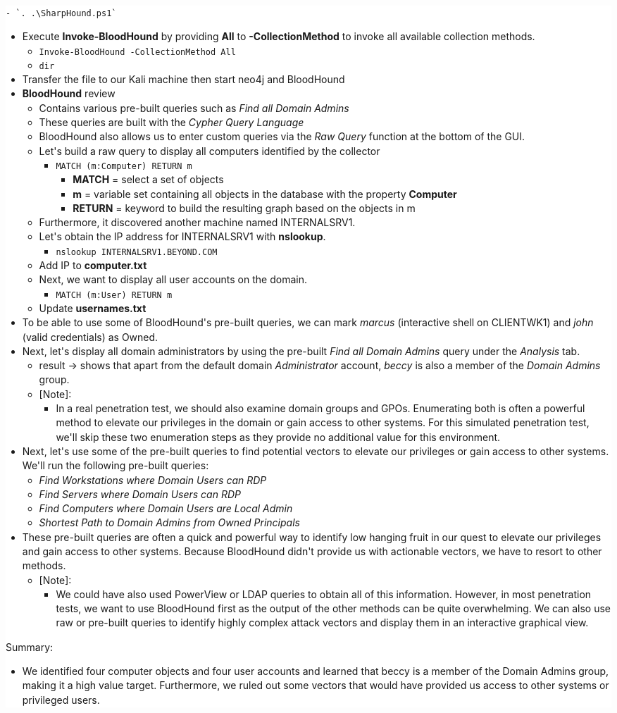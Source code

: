 	- `. .\SharpHound.ps1`
- Execute **Invoke-BloodHound** by providing **All** to **-CollectionMethod** to invoke all available collection methods.
	- `Invoke-BloodHound -CollectionMethod All`
	- `dir`
- Transfer the file to our Kali machine then start neo4j and BloodHound
- **BloodHound** review
	-  Contains various pre-built queries such as *Find all Domain Admins*
	- These queries are built with the *Cypher Query Language*
	- BloodHound also allows us to enter custom queries via the *Raw Query* function at the bottom of the GUI.
	- Let's build a raw query to display all computers identified by the collector
		- `MATCH (m:Computer) RETURN m`
			- **MATCH** = select a set of objects
			- **m** = variable set containing all objects in the database with the property **Computer**
			- **RETURN** = keyword to build the resulting graph based on the objects in m
	- Furthermore, it discovered another machine named INTERNALSRV1.
	- Let's obtain the IP address for INTERNALSRV1 with **nslookup**.
		- `nslookup INTERNALSRV1.BEYOND.COM`
	- Add IP to **computer.txt**
	- Next, we want to display all user accounts on the domain.
		- `MATCH (m:User) RETURN m`
	- Update **usernames.txt**
- To be able to use some of BloodHound's pre-built queries, we can mark *marcus* (interactive shell on CLIENTWK1) and *john* (valid credentials) as Owned.
- Next, let's display all domain administrators by using the pre-built *Find all Domain Admins* query under the *Analysis* tab.
	- result -> shows that apart from the default domain *Administrator* account, *beccy* is also a member of the *Domain Admins* group.
	- [Note]:
		- In a real penetration test, we should also examine domain groups and GPOs. Enumerating both is often a powerful method to elevate our privileges in the domain or gain access to other systems. For this simulated penetration test, we'll skip these two enumeration steps as they provide no additional value for this environment.
- Next, let's use some of the pre-built queries to find potential vectors to elevate our privileges or gain access to other systems. We'll run the following pre-built queries:
	- *Find Workstations where Domain Users can RDP*
	- *Find Servers where Domain Users can RDP*
	- *Find Computers where Domain Users are Local Admin*
	- *Shortest Path to Domain Admins from Owned Principals*
- These pre-built queries are often a quick and powerful way to identify low hanging fruit in our quest to elevate our privileges and gain access to other systems. Because BloodHound didn't provide us with actionable vectors, we have to resort to other methods.
	- [Note]:
		- We could have also used PowerView or LDAP queries to obtain all of this information. However, in most penetration tests, we want to use BloodHound first as the output of the other methods can be quite overwhelming. We can also use raw or pre-built queries to identify highly complex attack vectors and display them in an interactive graphical view.

Summary:
- We identified four computer objects and four user accounts and learned that beccy is a member of the Domain Admins group, making it a high value target. Furthermore, we ruled out some vectors that would have provided us access to other systems or privileged users.
